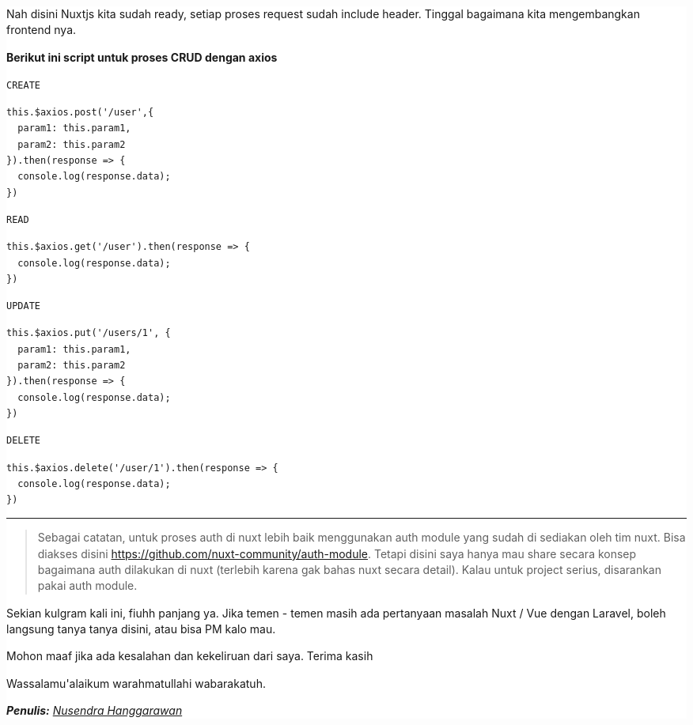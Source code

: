 Nah disini Nuxtjs kita sudah ready, setiap proses request sudah include header. Tinggal bagaimana kita mengembangkan frontend nya.

**Berikut ini script untuk proses CRUD dengan axios**

`CREATE`
```
this.$axios.post('/user',{
  param1: this.param1,
  param2: this.param2
}).then(response => {
  console.log(response.data);
})
```

`READ`
```
this.$axios.get('/user').then(response => {
  console.log(response.data);
})
```

`UPDATE`
```
this.$axios.put('/users/1', {
  param1: this.param1,
  param2: this.param2
}).then(response => {
  console.log(response.data);
})
```

`DELETE`
```
this.$axios.delete('/user/1').then(response => {
  console.log(response.data);
})
```

<hr>

> Sebagai catatan, untuk proses auth di nuxt lebih baik menggunakan auth module yang sudah di sediakan oleh tim nuxt. Bisa diakses disini https://github.com/nuxt-community/auth-module. Tetapi disini saya hanya mau share secara konsep bagaimana auth dilakukan di nuxt (terlebih karena gak bahas nuxt secara detail). Kalau untuk project serius, disarankan pakai auth module.
> 
Sekian kulgram kali ini, fiuhh panjang ya. Jika temen - temen masih ada pertanyaan masalah Nuxt / Vue dengan Laravel, boleh langsung tanya tanya disini, atau bisa PM kalo mau.

Mohon maaf jika ada kesalahan dan kekeliruan dari saya. Terima kasih

Wassalamu'alaikum warahmatullahi wabarakatuh.

_**Penulis:** [Nusendra Hanggarawan](https://github.com/nusendra)_
